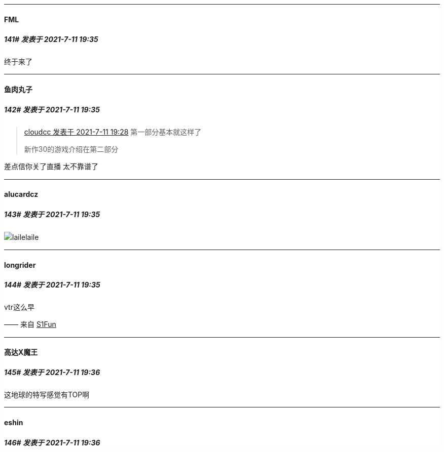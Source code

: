 *****

####  FML  
##### 141#       发表于 2021-7-11 19:35


终于来了


*****

####  鱼肉丸子  
##### 142#       发表于 2021-7-11 19:35


<blockquote><a href="httphttps://bbs.saraba1st.com/2b/forum.php?mod=redirect&amp;goto=findpost&amp;pid=51922698&amp;ptid=2014846" target="_blank">cloudcc 发表于 2021-7-11 19:28</a>
第一部分基本就这样了


新作30的游戏介绍在第二部分</blockquote>
差点信你关了直播 太不靠谱了


*****

####  alucardcz  
##### 143#       发表于 2021-7-11 19:35


<img src="https://static.saraba1st.com/image/smiley/face2017/067.png" referrerpolicy="no-referrer">lailelaile


*****

####  longrider  
##### 144#       发表于 2021-7-11 19:35


vtr这么早

—— 来自 [S1Fun](https://s1fun.koalcat.com)


*****

####  高达X魔王  
##### 145#       发表于 2021-7-11 19:36


这地球的特写感觉有TOP啊


*****

####  eshin  
##### 146#       发表于 2021-7-11 19:36

